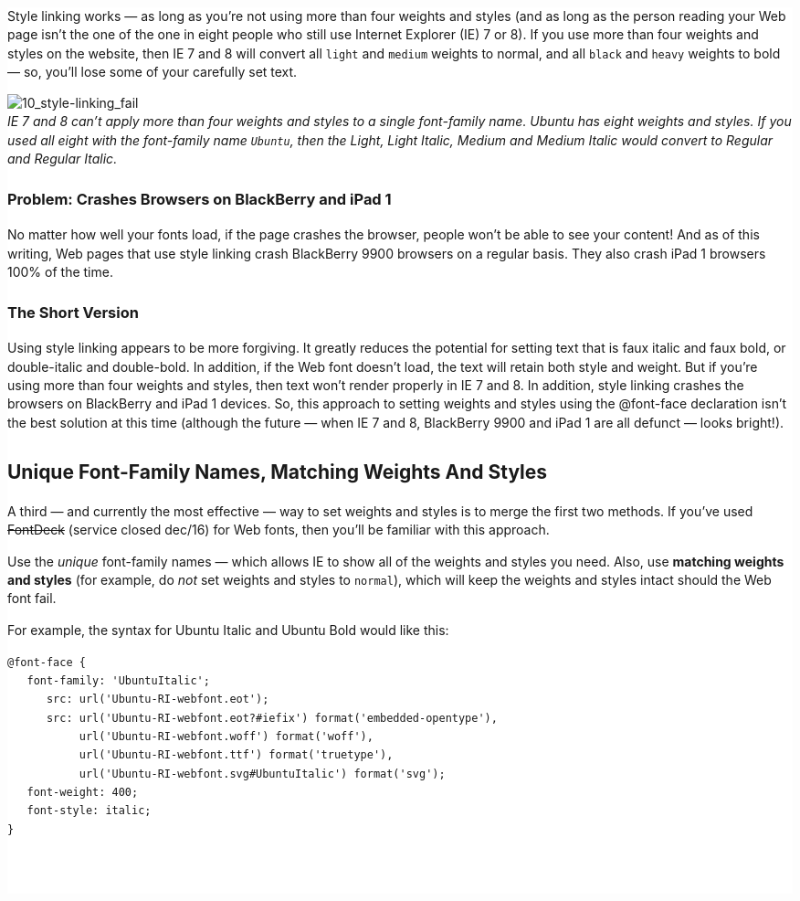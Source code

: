 Style linking works — as long as you’re not using more than four weights and styles (and as long as the person reading your Web page isn’t the one of the one in eight people who still use Internet Explorer (IE) 7 or 8). If you use more than four weights and styles on the website, then IE 7 and 8 will convert all <code>light</code> and <code>medium</code> weights to normal, and all <code>black</code> and <code>heavy</code> weights to bold — so, you’ll lose some of your carefully set text.

<img loading="lazy" decoding="async" class="154216" src="https://archive.smashing.media/assets/344dbf88-fdf9-42bb-adb4-46f01eedd629/c0511a57-f69e-4f6d-ba03-f58ce9450dea/10-style-linking-fail.png" alt="10_style-linking_fail" width="500" height="545" /><br>
<em>IE 7 and 8 can’t apply more than four weights and styles to a single font-family name. Ubuntu has eight weights and styles. If you used all eight with the font-family name <code>Ubuntu</code>, then the Light, Light Italic, Medium and Medium Italic would convert to Regular and Regular Italic.</em>

### Problem: Crashes Browsers on BlackBerry and iPad 1

No matter how well your fonts load, if the page crashes the browser, people won’t be able to see your content! And as of this writing, Web pages that use style linking crash BlackBerry 9900 browsers on a regular basis. They also crash iPad 1 browsers 100% of the time.</p>

### The Short Version

Using style linking appears to be more forgiving. It greatly reduces the potential for setting text that is faux italic and faux bold, or double-italic and double-bold. In addition, if the Web font doesn’t load, the text will retain both style and weight. But if you’re using more than four weights and styles, then text won’t render properly in IE 7 and 8. In addition, style linking crashes the browsers on BlackBerry and iPad 1 devices. So, this approach to setting weights and styles using the @font-face declaration isn’t the best solution at this time (although the future — when IE 7 and 8, BlackBerry 9900 and iPad 1 are all defunct — looks bright!).</p>

## Unique Font-Family Names, Matching Weights And Styles

A third — and currently the most effective — way to set weights and styles is to merge the first two methods. If you’ve used <del>FontDeck</del> (service closed dec/16) for Web fonts, then you’ll be familiar with this approach.

Use the <em>unique</em> font-family names — which allows IE to show all of the weights and styles you need. Also, use <strong>matching weights and styles</strong> (for example, do <em>not</em> set weights and styles to <code>normal</code>), which will keep the weights and styles intact should the Web font fail.

For example, the syntax for Ubuntu Italic and Ubuntu Bold would like this:

<div class="break-out">

<pre><code class="language-css">@font-face {
   font-family: 'UbuntuItalic';
      src: url('Ubuntu-RI-webfont.eot');
      src: url('Ubuntu-RI-webfont.eot?#iefix') format('embedded-opentype'),
           url('Ubuntu-RI-webfont.woff') format('woff'),
           url('Ubuntu-RI-webfont.ttf') format('truetype'),
           url('Ubuntu-RI-webfont.svg#UbuntuItalic') format('svg');
   font-weight: 400;
   font-style: italic;
}
